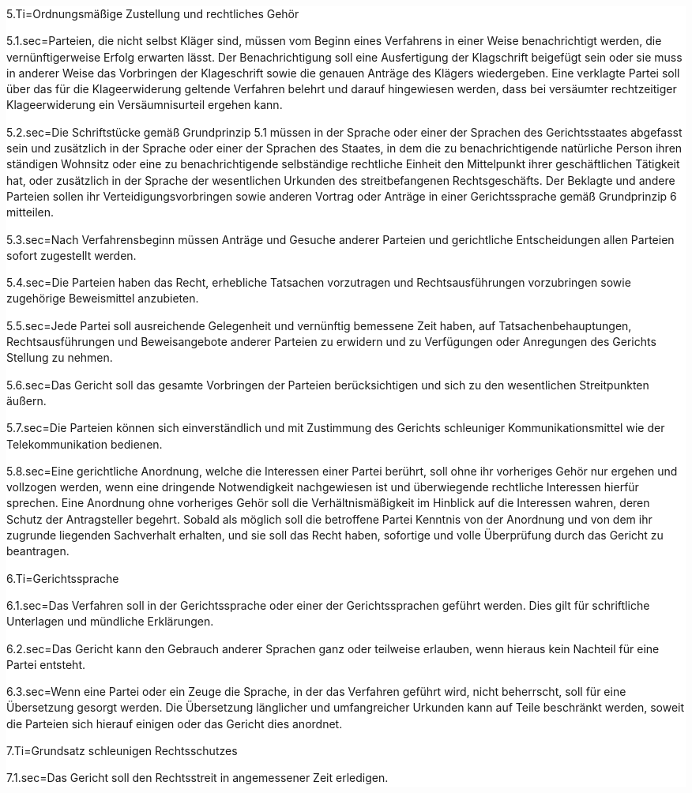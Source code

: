 5.Ti=Ordnungsmäßige Zustellung und rechtliches Gehör

5.1.sec=Parteien, die nicht selbst Kläger sind, müssen vom Beginn eines Verfahrens in einer Weise benachrichtigt werden, die vernünftigerweise Erfolg erwarten lässt. Der Benachrichtigung soll eine Ausfertigung der Klagschrift beigefügt sein oder sie muss in anderer Weise das Vorbringen der Klageschrift sowie die genauen Anträge des Klägers wiedergeben. Eine verklagte Partei soll über das für die Klageerwiderung geltende Verfahren belehrt und darauf hingewiesen werden, dass bei versäumter rechtzeitiger Klageerwiderung ein Versäumnisurteil ergehen kann.

5.2.sec=Die Schriftstücke gemäß Grundprinzip 5.1 müssen in der Sprache oder einer der Sprachen des Gerichtsstaates abgefasst sein und zusätzlich in der Sprache oder einer der Sprachen des Staates, in dem die zu benachrichtigende natürliche Person ihren ständigen Wohnsitz oder eine zu benachrichtigende selbständige rechtliche Einheit den Mittelpunkt ihrer geschäftlichen Tätigkeit hat, oder zusätzlich in der Sprache der wesentlichen Urkunden des streitbefangenen Rechtsgeschäfts. Der Beklagte und andere Parteien sollen ihr Verteidigungsvorbringen sowie anderen Vortrag oder Anträge in einer Gerichtssprache gemäß Grundprinzip 6 mitteilen.

5.3.sec=Nach Verfahrensbeginn müssen Anträge und Gesuche anderer Parteien und gerichtliche Entscheidungen allen Parteien sofort zugestellt werden.

5.4.sec=Die Parteien haben das Recht, erhebliche Tatsachen vorzutragen und Rechtsausführungen vorzubringen sowie zugehörige Beweismittel anzubieten.

5.5.sec=Jede Partei soll ausreichende Gelegenheit und vernünftig bemessene Zeit haben, auf Tatsachenbehauptungen, Rechtsausführungen und Beweisangebote anderer Parteien zu erwidern und zu Verfügungen oder Anregungen des Gerichts Stellung zu nehmen.

5.6.sec=Das Gericht soll das gesamte Vorbringen der Parteien berücksichtigen und sich zu den wesentlichen Streitpunkten äußern.

5.7.sec=Die Parteien können sich einverständlich und mit Zustimmung des Gerichts schleuniger Kommunikationsmittel wie der Telekommunikation bedienen.

5.8.sec=Eine gerichtliche Anordnung, welche die Interessen einer Partei berührt, soll ohne ihr vorheriges Gehör nur ergehen und vollzogen werden, wenn eine dringende Notwendigkeit nachgewiesen ist und überwiegende rechtliche Interessen hierfür sprechen. Eine Anordnung ohne vorheriges Gehör soll die Verhältnismäßigkeit im Hinblick auf die Interessen wahren, deren Schutz der Antragsteller begehrt. Sobald als möglich soll die betroffene Partei Kenntnis von der Anordnung und von dem ihr zugrunde liegenden Sachverhalt erhalten, und sie soll das Recht haben, sofortige und volle Überprüfung durch das Gericht zu beantragen. 

6.Ti=Gerichtssprache

6.1.sec=Das Verfahren soll in der Gerichtssprache oder einer der Gerichtssprachen geführt werden. Dies gilt für schriftliche Unterlagen und mündliche Erklärungen.

6.2.sec=Das Gericht kann den Gebrauch anderer Sprachen ganz oder teilweise erlauben, wenn hieraus kein Nachteil für eine Partei entsteht.

6.3.sec=Wenn eine Partei oder ein Zeuge die Sprache, in der das Verfahren geführt wird, nicht beherrscht, soll für eine Übersetzung gesorgt werden. Die Übersetzung länglicher und umfangreicher Urkunden kann auf Teile beschränkt werden, soweit die Parteien sich hierauf einigen oder das Gericht dies anordnet.

7.Ti=Grundsatz schleunigen Rechtsschutzes

7.1.sec=Das Gericht soll den Rechtsstreit in angemessener Zeit erledigen.
